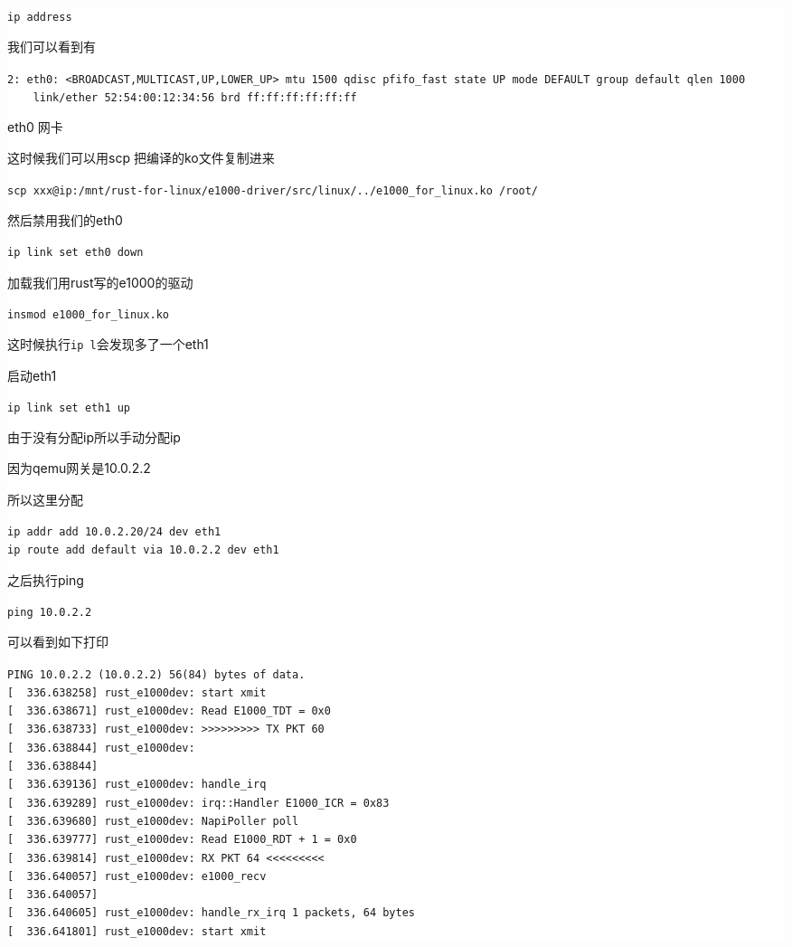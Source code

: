 

```shell
ip address
```

我们可以看到有

```text
2: eth0: <BROADCAST,MULTICAST,UP,LOWER_UP> mtu 1500 qdisc pfifo_fast state UP mode DEFAULT group default qlen 1000
    link/ether 52:54:00:12:34:56 brd ff:ff:ff:ff:ff:ff
```

eth0 网卡

这时候我们可以用scp 把编译的ko文件复制进来

```
scp xxx@ip:/mnt/rust-for-linux/e1000-driver/src/linux/../e1000_for_linux.ko /root/
```

然后禁用我们的eth0

```shell 
ip link set eth0 down
```

加载我们用rust写的e1000的驱动

```shell
insmod e1000_for_linux.ko
```

这时候执行`ip l`会发现多了一个eth1

启动eth1

```shell
ip link set eth1 up
```

由于没有分配ip所以手动分配ip

因为qemu网关是10.0.2.2

所以这里分配

```shell
ip addr add 10.0.2.20/24 dev eth1
ip route add default via 10.0.2.2 dev eth1
```

之后执行ping

```shell
ping 10.0.2.2
```

可以看到如下打印

```text
PING 10.0.2.2 (10.0.2.2) 56(84) bytes of data.
[  336.638258] rust_e1000dev: start xmit
[  336.638671] rust_e1000dev: Read E1000_TDT = 0x0
[  336.638733] rust_e1000dev: >>>>>>>>> TX PKT 60
[  336.638844] rust_e1000dev:
[  336.638844]
[  336.639136] rust_e1000dev: handle_irq
[  336.639289] rust_e1000dev: irq::Handler E1000_ICR = 0x83
[  336.639680] rust_e1000dev: NapiPoller poll
[  336.639777] rust_e1000dev: Read E1000_RDT + 1 = 0x0
[  336.639814] rust_e1000dev: RX PKT 64 <<<<<<<<<
[  336.640057] rust_e1000dev: e1000_recv
[  336.640057]
[  336.640605] rust_e1000dev: handle_rx_irq 1 packets, 64 bytes
[  336.641801] rust_e1000dev: start xmit
```